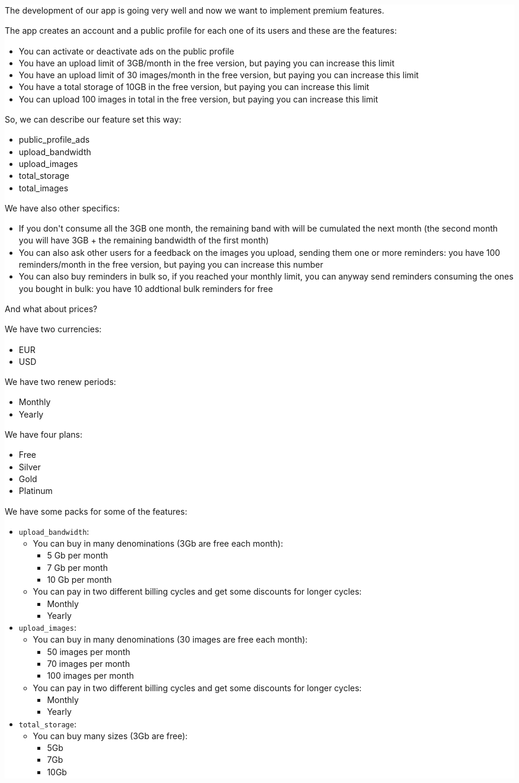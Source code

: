 The development of our app is going very well and now we want to implement premium features.

The app creates an account and a public profile for each one of its users and these are the features:

- You can activate or deactivate ads on the public profile
- You have an upload limit of 3GB/month in the free version, but paying you can increase this limit
- You have an upload limit of 30 images/month in the free version, but paying you can increase this limit
- You have a total storage of 10GB in the free version, but paying you can increase this limit
- You can upload 100 images in total in the free version, but paying you can increase this limit

So, we can describe our feature set this way:

- public_profile_ads
- upload_bandwidth
- upload_images
- total_storage
- total_images

We have also other specifics:

- If you don't consume all the 3GB one month, the remaining band with will be cumulated the next month (the second month you will have 3GB + the remaining bandwidth of the first month)
- You can also ask other users for a feedback on the images you upload, sending them one or more reminders: you have 100 reminders/month in the free version, but paying you can increase this number
- You can also buy reminders in bulk so, if you reached your monthly limit, you can anyway send reminders consuming the ones you bought in bulk: you have 10 addtional bulk reminders for free

And what about prices?

We have two currencies:
- EUR
- USD

We have two renew periods:

- Monthly
- Yearly

We have four plans:

- Free
- Silver
- Gold
- Platinum

We have some packs for some of the features:

- `upload_bandwidth`:
    - You can buy in many denominations (3Gb are free each month):
        - 5 Gb per month
        - 7 Gb per month
        - 10 Gb per month
    - You can pay in two different billing cycles and get some discounts for longer cycles:
        - Monthly
        - Yearly
- `upload_images`:
    - You can buy in many denominations (30 images are free each month):
        - 50 images per month
        - 70 images per month
        - 100 images per month
    - You can pay in two different billing cycles and get some discounts for longer cycles:
        - Monthly
        - Yearly
- `total_storage`:
    - You can buy many sizes (3Gb are free):
        - 5Gb
        - 7Gb
        - 10Gb